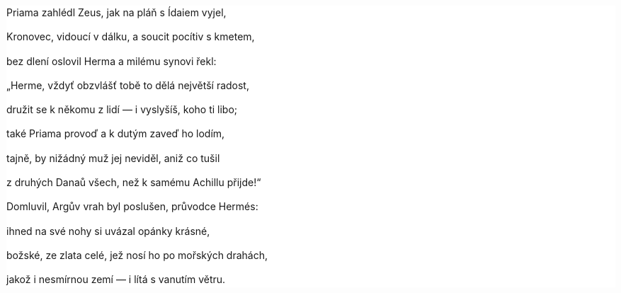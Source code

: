 <section>

Priama zahlédl Zeus, jak na pláň s Ídaiem vyjel,

</section>

<section>

Kronovec, vidoucí v dálku, a soucit pocítiv s kmetem,

</section>

<section>

bez dlení oslovil Herma a milému synovi řekl:

</section>

<section>

„Herme, vždyť obzvlášť tobě to dělá největší radost,

</section>

<section>

družit se k někomu z lidí — i vyslyšíš, koho ti libo;

</section>

<section>

také Priama provoď a k dutým zaveď ho lodím,

</section>

<section>

tajně, by nižádný muž jej neviděl, aniž co tušil

</section>

<section>

z druhých Danaů všech, než k samému Achillu přijde!“

Domluvil, Argův vrah byl poslušen, průvodce Hermés:

</section>

<section>

ihned na své nohy si uvázal opánky krásné,

</section>

<section>

božské, ze zlata celé, jež nosí ho po mořských drahách,

</section>

<section>

jakož i nesmírnou zemí — i lítá s vanutím větru.
